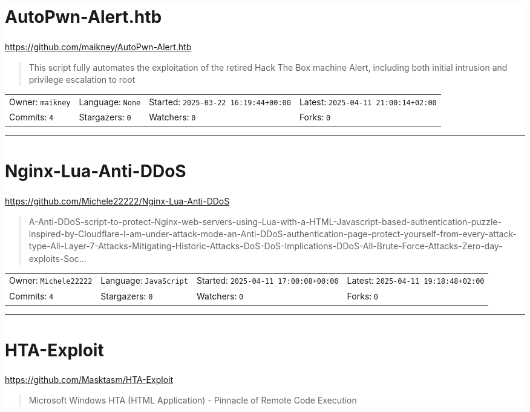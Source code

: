 
# AutoPwn-Alert.htb

https://github.com/maikney/AutoPwn-Alert.htb
<blockquote>
This script fully automates the exploitation of the retired Hack The Box machine Alert, including both initial intrusion and privilege escalation to root
</blockquote>

<table><tr>
<tr><td>Owner: <code>maikney</code></td>
    <td>Language: <code>None</code></td>
    <td>Started: <code>2025-03-22 16:19:44+00:00</code></td>
    <td>Latest: <code>2025-04-11 21:00:14+02:00</code></td></tr>
<tr><td>Commits: <code>4</code></td>
    <td>Stargazers: <code>0</code></td>
    <td>Watchers: <code>0</code></td>
    <td>Forks: <code>0</code></td></tr>
</table>

---

# Nginx-Lua-Anti-DDoS

https://github.com/Michele22222/Nginx-Lua-Anti-DDoS
<blockquote>
A-Anti-DDoS-script-to-protect-Nginx-web-servers-using-Lua-with-a-HTML-Javascript-based-authentication-puzzle-inspired-by-Cloudflare-I-am-under-attack-mode-an-Anti-DDoS-authentication-page-protect-yourself-from-every-attack-type-All-Layer-7-Attacks-Mitigating-Historic-Attacks-DoS-DoS-Implications-DDoS-All-Brute-Force-Attacks-Zero-day-exploits-Soc…
</blockquote>

<table><tr>
<tr><td>Owner: <code>Michele22222</code></td>
    <td>Language: <code>JavaScript</code></td>
    <td>Started: <code>2025-04-11 17:00:08+00:00</code></td>
    <td>Latest: <code>2025-04-11 19:18:48+02:00</code></td></tr>
<tr><td>Commits: <code>4</code></td>
    <td>Stargazers: <code>0</code></td>
    <td>Watchers: <code>0</code></td>
    <td>Forks: <code>0</code></td></tr>
</table>

---

# HTA-Exploit

https://github.com/Masktasm/HTA-Exploit
<blockquote>
Microsoft Windows HTA (HTML Application) - Pinnacle of Remote Code Execution
</blockquote>
